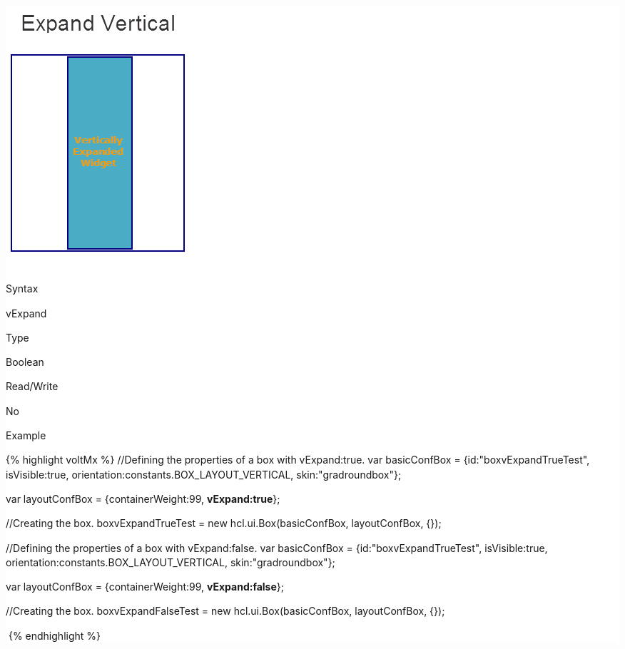 ![Widget when the Expand vertical is set to true ](Resources/Images/Expand_Vertical.png)

Syntax

vExpand

Type

Boolean

Read/Write

No

Example

{% highlight voltMx %}​​​​​
//Defining the properties of a box with vExpand:true.
var basicConfBox = {id:"boxvExpandTrueTest", isVisible:true, orientation:constants.BOX\_LAYOUT\_VERTICAL, skin:"gradroundbox"};

var layoutConfBox = {containerWeight:99, **vExpand:true**};

//Creating the box.
boxvExpandTrueTest = new hcl.ui.Box(basicConfBox, layoutConfBox, {});

//Defining the properties of a box with vExpand:false.
var basicConfBox = {id:"boxvExpandTrueTest", isVisible:true, orientation:constants.BOX\_LAYOUT\_VERTICAL, skin:"gradroundbox"};

var layoutConfBox = {containerWeight:99, **vExpand:false**};

//Creating the box.
boxvExpandFalseTest = new hcl.ui.Box(basicConfBox, layoutConfBox, {});

  
​
{% endhighlight %}​​​​​
